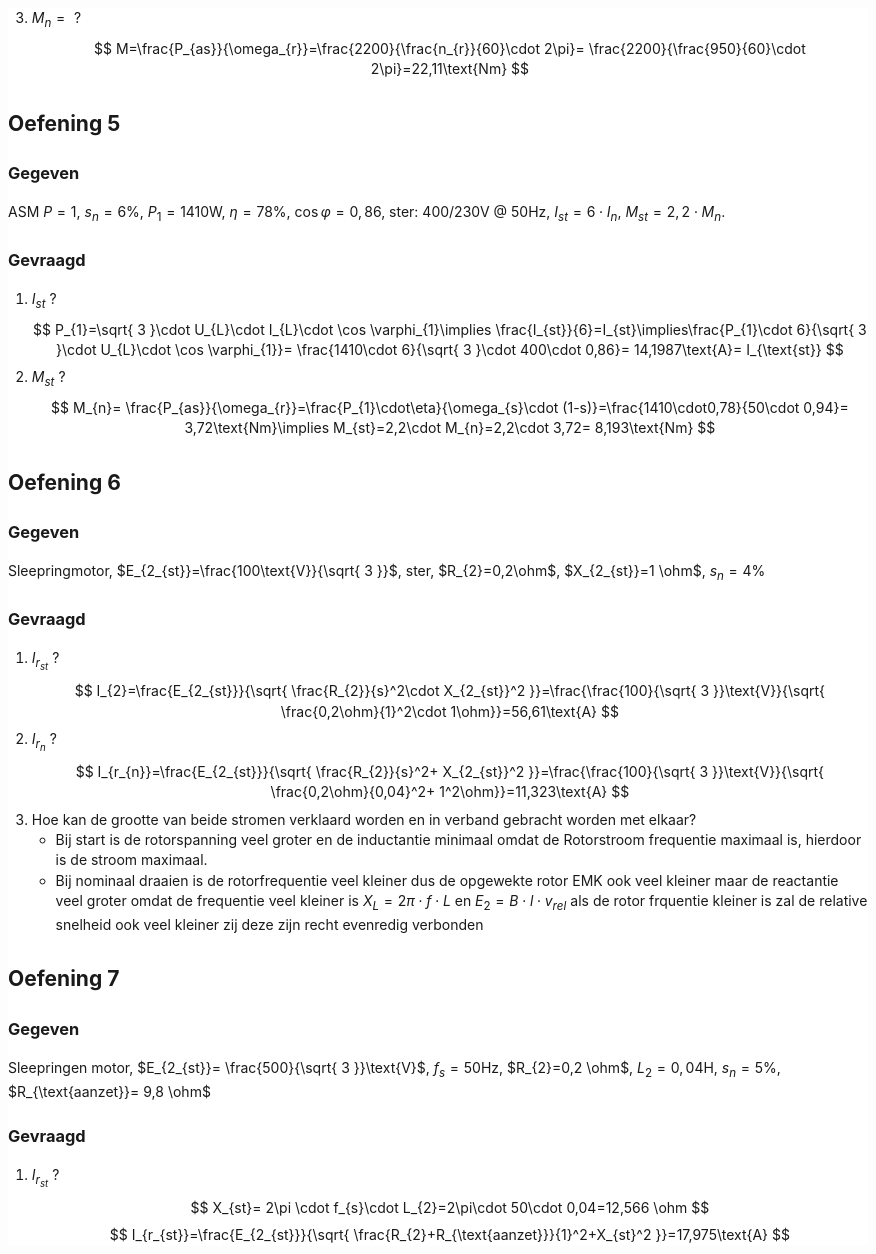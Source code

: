 3. $M_{n}=\text{ ?}$
   $$
M=\frac{P_{as}}{\omega_{r}}=\frac{2200}{\frac{n_{r}}{60}\cdot 2\pi}= \frac{2200}{\frac{950}{60}\cdot 2\pi}=22,11\text{Nm}
$$

## Oefening 5
### Gegeven
ASM $P=1$, $s_{n}=6\%$, $P_{1}=1410\text{W}$, $\eta=78\%$, $\cos \varphi= 0,86$, ster: $400/230\text{V @ 50Hz}$, $I_{st}= 6\cdot I_{n}$, $M_{st}= 2,2\cdot M_{n}$.
### Gevraagd
1. $I_{st}\text{ ?}$
   $$
P_{1}=\sqrt{ 3 }\cdot U_{L}\cdot I_{L}\cdot \cos \varphi_{1}\implies \frac{I_{st}}{6}=I_{st}\implies\frac{P_{1}\cdot 6}{\sqrt{ 3 }\cdot U_{L}\cdot \cos \varphi_{1}}= \frac{1410\cdot 6}{\sqrt{ 3 }\cdot 400\cdot 0,86}= 14,1987\text{A}= I_{\text{st}}
$$
2. $M_{st}\text{ ?}$
   $$
M_{n}= \frac{P_{as}}{\omega_{r}}=\frac{P_{1}\cdot\eta}{\omega_{s}\cdot (1-s)}=\frac{1410\cdot0,78}{50\cdot 0,94}= 3,72\text{Nm}\implies M_{st}=2,2\cdot M_{n}=2,2\cdot 3,72= 8,193\text{Nm}
$$
## Oefening 6
### Gegeven
Sleepringmotor, $E_{2_{st}}=\frac{100\text{V}}{\sqrt{ 3 }}$, ster, $R_{2}=0,2\ohm$, $X_{2_{st}}=1 \ohm$, $s_{n}=4\%$
### Gevraagd
1. $I_{r_{st}}\text{ ?}$
   $$
I_{2}=\frac{E_{2_{st}}}{\sqrt{ \frac{R_{2}}{s}^2\cdot X_{2_{st}}^2 }}=\frac{\frac{100}{\sqrt{ 3 }}\text{V}}{\sqrt{ \frac{0,2\ohm}{1}^2\cdot 1\ohm}}=56,61\text{A}
$$
2. $I_{r_{n}}\text{ ?}$
   $$
I_{r_{n}}=\frac{E_{2_{st}}}{\sqrt{ \frac{R_{2}}{s}^2+ X_{2_{st}}^2 }}=\frac{\frac{100}{\sqrt{ 3 }}\text{V}}{\sqrt{ \frac{0,2\ohm}{0,04}^2+ 1^2\ohm}}=11,323\text{A}
$$
3. Hoe kan de grootte van beide stromen verklaard worden en in verband gebracht worden met elkaar?
	- Bij start is de rotorspanning veel groter en de inductantie minimaal omdat de Rotorstroom frequentie maximaal is, hierdoor is de stroom maximaal.
	- Bij nominaal draaien is de rotorfrequentie veel kleiner dus de opgewekte rotor EMK ook veel kleiner maar de reactantie veel groter omdat de frequentie veel kleiner is $X_{L}=2\pi \cdot f\cdot L$ en $E_{2} = B\cdot l \cdot v_{rel}$ als de rotor frquentie kleiner is zal de relative snelheid ook veel kleiner zij deze zijn recht evenredig verbonden

## Oefening 7
### Gegeven
Sleepringen motor, $E_{2_{st}}= \frac{500}{\sqrt{ 3 }}\text{V}$, $f_{s}= 50\text{Hz}$, $R_{2}=0,2 \ohm$, $L_{2}=0,04\text{H}$, $s_{n}= 5\%$, $R_{\text{aanzet}}= 9,8 \ohm$
### Gevraagd
1. $I_{r_{st}}\text{ ?}$
   $$
X_{st}= 2\pi \cdot f_{s}\cdot L_{2}=2\pi\cdot 50\cdot 0,04=12,566 \ohm
$$
$$
I_{r_{st}}=\frac{E_{2_{st}}}{\sqrt{ \frac{R_{2}+R_{\text{aanzet}}}{1}^2+X_{st}^2 }}=17,975\text{A}
$$
